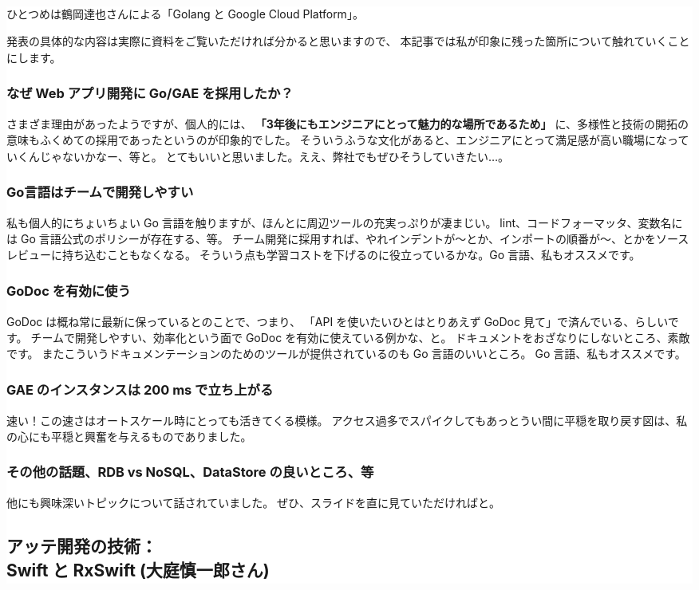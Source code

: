 ひとつめは鶴岡達也さんによる「Golang と Google Cloud Platform」。

発表の具体的な内容は実際に資料をご覧いただければ分かると思いますので、
本記事では私が印象に残った箇所について触れていくことにします。

### なぜ Web アプリ開発に Go/GAE を採用したか？

さまざま理由があったようですが、個人的には、
**「3年後にもエンジニアにとって魅力的な場所であるため」** に、多様性と技術の開拓の意味もふくめての採用であったというのが印象的でした。
そういうふうな文化があると、エンジニアにとって満足感が高い職場になっていくんじゃないかなー、等と。
とてもいいと思いました。ええ、弊社でもぜひそうしていきたい…。

### Go言語はチームで開発しやすい

私も個人的にちょいちょい Go 言語を触りますが、ほんとに周辺ツールの充実っぷりが凄まじい。
lint、コードフォーマッタ、変数名には Go 言語公式のポリシーが存在する、等。
チーム開発に採用すれば、やれインデントが〜とか、インポートの順番が〜、とかをソースレビューに持ち込むこともなくなる。
そういう点も学習コストを下げるのに役立っているかな。Go 言語、私もオススメです。

### GoDoc を有効に使う

GoDoc は概ね常に最新に保っているとのことで、つまり、
「API を使いたいひとはとりあえず GoDoc 見て」で済んでいる、らしいです。
チームで開発しやすい、効率化という面で GoDoc を有効に使えている例かな、と。
ドキュメントをおざなりにしないところ、素敵です。
またこういうドキュメンテーションのためのツールが提供されているのも Go 言語のいいところ。
Go 言語、私もオススメです。

### GAE のインスタンスは 200 ms で立ち上がる

速い！この速さはオートスケール時にとっても活きてくる模様。
アクセス過多でスパイクしてもあっとうい間に平穏を取り戻す図は、私の心にも平穏と興奮を与えるものでありました。

### その他の話題、RDB vs NoSQL、DataStore の良いところ、等

他にも興味深いトピックについて話されていました。
ぜひ、スライドを直に見ていただければと。

## アッテ開発の技術：<br>Swift と RxSwift (大庭慎一郎さん)
